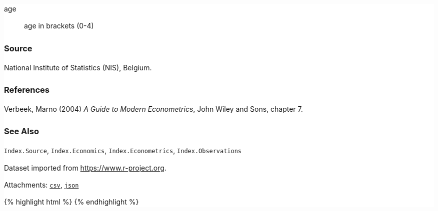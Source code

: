 <dt>age</dt>
<dd>
<p>age in brackets (0-4)</p>
</dd>
</dl>
<h3>Source</h3>
<p>National Institute of Statistics (NIS), Belgium.</p>
<h3>References</h3>
<p>Verbeek, Marno (2004) <em>A Guide to Modern Econometrics</em>, John Wiley and Sons, chapter 7.</p>
<h3>See Also</h3>
<p><code>Index.Source</code>, <code>Index.Economics</code>, <code>Index.Econometrics</code>, <code>Index.Observations</code></p>
<p>Dataset imported from <a href="https://www.r-project.org">https://www.r-project.org</a>.</p></div>
<p id="dataset-attachments">Attachments: <code><a target="_blank" href="/assets/data/csv/dataset-53545.csv">csv</a></code>, <code><a target="_blank" href="/assets/data/json/dataset-53545.json">json</a></code></p>
<div id="dataset-iframe">
{% highlight html %}
<iframe src="https://pmagunia.com/iframe/r-dataset-package-ecdat-tobacco.html" width="100%" height="100%" style="border:0px"></iframe>
{% endhighlight %}
</div>
<div id="grid"></div>
<script>let json_file = 'dataset-53545.json';</script>